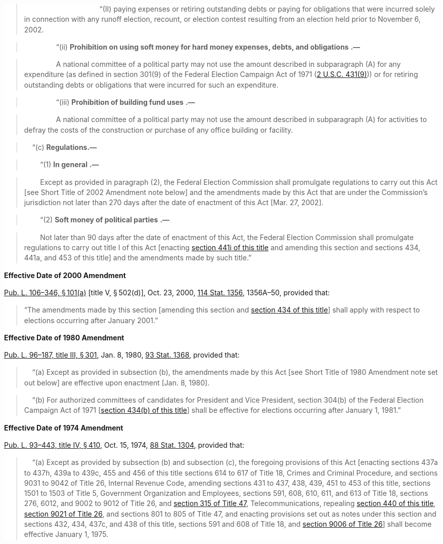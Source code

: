 >                          “(II) paying expenses or retiring outstanding debts or paying for obligations that were incurred solely in connection with any runoff election, recount, or election contest resulting from an election held prior to November 6, 2002.

>                 “(ii)  __Prohibition on using soft money for hard money expenses, debts, and obligations__  __.—__ 

>                 A national committee of a political party may not use the amount described in subparagraph (A) for any expenditure (as defined in section 301(9) of the Federal Election Campaign Act of 1971 ([2 U.S.C. 431(9)][/us/usc/t2/s431/9])) or for retiring outstanding debts or obligations that were incurred for such an expenditure.

>                 “(iii)  __Prohibition of building fund uses__  __.—__ 

>                 A national committee of a political party may not use the amount described in subparagraph (A) for activities to defray the costs of the construction or purchase of any office building or facility.

>     “(c) __Regulations.—__ 

>         “(1)  __In general__  __.—__ 

>         Except as provided in paragraph (2), the Federal Election Commission shall promulgate regulations to carry out this Act \[see Short Title of 2002 Amendment note below\] and the amendments made by this Act that are under the Commission’s jurisdiction not later than 270 days after the date of enactment of this Act \[Mar. 27, 2002\].

>         “(2)  __Soft money of political parties__  __.—__ 

>         Not later than 90 days after the date of enactment of this Act, the Federal Election Commission shall promulgate regulations to carry out title I of this Act \[enacting [section 441i of this title][/us/usc/t2/s441i] and amending this section and sections 434, 441a, and 453 of this title\] and the amendments made by such title.”

 __Effective Date of 2000 Amendment__ 

[Pub. L. 106–346, § 101(a)][/us/pl/106/346/s101/a] \[title V, § 502(d)\], Oct. 23, 2000, [114 Stat. 1356][/us/stat/114/1356], 1356A–50, provided that: 

> “The amendments made by this section \[amending this section and [section 434 of this title][/us/usc/t2/s434]\] shall apply with respect to elections occurring after January 2001.”

 __Effective Date of 1980 Amendment__ 

[Pub. L. 96–187, title III, § 301][/us/pl/96/187/s301], Jan. 8, 1980, [93 Stat. 1368][/us/stat/93/1368], provided that:

>     “(a) Except as provided in subsection (b), the amendments made by this Act \[see Short Title of 1980 Amendment note set out below\] are effective upon enactment \[Jan. 8, 1980\].

>     “(b) For authorized committees of candidates for President and Vice President, section 304(b) of the Federal Election Campaign Act of 1971 \[[section 434(b) of this title][/us/usc/t2/s434/b]\] shall be effective for elections occurring after January 1, 1981.”

 __Effective Date of 1974 Amendment__ 

[Pub. L. 93–443, title IV, § 410][/us/pl/93/443/s410], Oct. 15, 1974, [88 Stat. 1304][/us/stat/88/1304], provided that:

>     “(a) Except as provided by subsection (b) and subsection (c), the foregoing provisions of this Act \[enacting sections 437a to 437h, 439a to 439c, 455 and 456 of this title sections 614 to 617 of Title 18, Crimes and Criminal Procedure, and sections 9031 to 9042 of Title 26, Internal Revenue Code, amending sections 431 to 437, 438, 439, 451 to 453 of this title, sections 1501 to 1503 of Title 5, Government Organization and Employees, sections 591, 608, 610, 611, and 613 of Title 18, sections 276, 6012, and 9002 to 9012 of Title 26, and [section 315 of Title 47][/us/usc/t47/s315], Telecommunications, repealing [section 440 of this title][/us/usc/t2/s440], [section 9021 of Title 26][/us/usc/t26/s9021], and sections 801 to 805 of Title 47, and enacting provisions set out as notes under this section and sections 432, 434, 437c, and 438 of this title, sections 591 and 608 of Title 18, and [section 9006 of Title 26][/us/usc/t26/s9006]\] shall become effective January 1, 1975.


[/us/usc/t2/s441b/b]: https://publicdocs.github.io/go/links?ns=uslm&ref=%2Fus%2Fusc%2Ft2%2Fs441b%2Fb
[/us/usc/t2/s432/e/1]: https://publicdocs.github.io/go/links?ns=uslm&ref=%2Fus%2Fusc%2Ft2%2Fs432%2Fe%2F1
[/us/usc/t2/s432/e/1]: https://publicdocs.github.io/go/links?ns=uslm&ref=%2Fus%2Fusc%2Ft2%2Fs432%2Fe%2F1
[/us/usc/t2/s441b/b]: https://publicdocs.github.io/go/links?ns=uslm&ref=%2Fus%2Fusc%2Ft2%2Fs441b%2Fb
[/us/usc/t2/s434/b]: https://publicdocs.github.io/go/links?ns=uslm&ref=%2Fus%2Fusc%2Ft2%2Fs434%2Fb
[/us/usc/t2/s441i]: https://publicdocs.github.io/go/links?ns=uslm&ref=%2Fus%2Fusc%2Ft2%2Fs441i
[/us/usc/t2/s434/a/4/A/i]: https://publicdocs.github.io/go/links?ns=uslm&ref=%2Fus%2Fusc%2Ft2%2Fs434%2Fa%2F4%2FA%2Fi
[/us/usc/t2/s434/a/4/A/ii]: https://publicdocs.github.io/go/links?ns=uslm&ref=%2Fus%2Fusc%2Ft2%2Fs434%2Fa%2F4%2FA%2Fii
[/us/usc/t2/s441b/b]: https://publicdocs.github.io/go/links?ns=uslm&ref=%2Fus%2Fusc%2Ft2%2Fs441b%2Fb
[/us/usc/t2/s441a/b]: https://publicdocs.github.io/go/links?ns=uslm&ref=%2Fus%2Fusc%2Ft2%2Fs441a%2Fb
[/us/usc/t2/s434/b]: https://publicdocs.github.io/go/links?ns=uslm&ref=%2Fus%2Fusc%2Ft2%2Fs434%2Fb
[/us/usc/t2/s434/b]: https://publicdocs.github.io/go/links?ns=uslm&ref=%2Fus%2Fusc%2Ft2%2Fs434%2Fb
[/us/pl/92/225/s301]: https://publicdocs.github.io/go/links?ns=uslm&ref=%2Fus%2Fpl%2F92%2F225%2Fs301
[/us/stat/86/11]: https://publicdocs.github.io/go/links?ns=uslm&ref=%2Fus%2Fstat%2F86%2F11
[/us/pl/93/443]: https://publicdocs.github.io/go/links?ns=uslm&ref=%2Fus%2Fpl%2F93%2F443
[/us/stat/88/1272]: https://publicdocs.github.io/go/links?ns=uslm&ref=%2Fus%2Fstat%2F88%2F1272
[/us/pl/94/283]: https://publicdocs.github.io/go/links?ns=uslm&ref=%2Fus%2Fpl%2F94%2F283
[/us/stat/90/478]: https://publicdocs.github.io/go/links?ns=uslm&ref=%2Fus%2Fstat%2F90%2F478
[/us/pl/96/187/s101]: https://publicdocs.github.io/go/links?ns=uslm&ref=%2Fus%2Fpl%2F96%2F187%2Fs101
[/us/stat/93/1339]: https://publicdocs.github.io/go/links?ns=uslm&ref=%2Fus%2Fstat%2F93%2F1339
[/us/pl/99/514/s2]: https://publicdocs.github.io/go/links?ns=uslm&ref=%2Fus%2Fpl%2F99%2F514%2Fs2
[/us/stat/100/2095]: https://publicdocs.github.io/go/links?ns=uslm&ref=%2Fus%2Fstat%2F100%2F2095
[/us/pl/106/346/s101/a]: https://publicdocs.github.io/go/links?ns=uslm&ref=%2Fus%2Fpl%2F106%2F346%2Fs101%2Fa
[/us/stat/114/1356]: https://publicdocs.github.io/go/links?ns=uslm&ref=%2Fus%2Fstat%2F114%2F1356
[/us/pl/107/155]: https://publicdocs.github.io/go/links?ns=uslm&ref=%2Fus%2Fpl%2F107%2F155
[/us/stat/116/85]: https://publicdocs.github.io/go/links?ns=uslm&ref=%2Fus%2Fstat%2F116%2F85
[/us/pl/92/225]: https://publicdocs.github.io/go/links?ns=uslm&ref=%2Fus%2Fpl%2F92%2F225
[/us/stat/86/3]: https://publicdocs.github.io/go/links?ns=uslm&ref=%2Fus%2Fstat%2F86%2F3
[/us/pl/107/155/s103/b/1]: https://publicdocs.github.io/go/links?ns=uslm&ref=%2Fus%2Fpl%2F107%2F155%2Fs103%2Fb%2F1
[/us/pl/107/155/s211]: https://publicdocs.github.io/go/links?ns=uslm&ref=%2Fus%2Fpl%2F107%2F155%2Fs211
[/us/pl/107/155/s101/b]: https://publicdocs.github.io/go/links?ns=uslm&ref=%2Fus%2Fpl%2F107%2F155%2Fs101%2Fb
[/us/pl/107/155/s304/c]: https://publicdocs.github.io/go/links?ns=uslm&ref=%2Fus%2Fpl%2F107%2F155%2Fs304%2Fc
[/us/pl/106/346]: https://publicdocs.github.io/go/links?ns=uslm&ref=%2Fus%2Fpl%2F106%2F346
[/us/pl/99/514]: https://publicdocs.github.io/go/links?ns=uslm&ref=%2Fus%2Fpl%2F99%2F514
[/us/pl/96/187]: https://publicdocs.github.io/go/links?ns=uslm&ref=%2Fus%2Fpl%2F96%2F187
[/us/pl/94/283/s102/a]: https://publicdocs.github.io/go/links?ns=uslm&ref=%2Fus%2Fpl%2F94%2F283%2Fs102%2Fa
[/us/pl/94/283/s102/b]: https://publicdocs.github.io/go/links?ns=uslm&ref=%2Fus%2Fpl%2F94%2F283%2Fs102%2Fb
[/us/pl/94/283/s102/c]: https://publicdocs.github.io/go/links?ns=uslm&ref=%2Fus%2Fpl%2F94%2F283%2Fs102%2Fc
[/us/pl/94/283]: https://publicdocs.github.io/go/links?ns=uslm&ref=%2Fus%2Fpl%2F94%2F283
[/us/usc/t2/s441b/b]: https://publicdocs.github.io/go/links?ns=uslm&ref=%2Fus%2Fusc%2Ft2%2Fs441b%2Fb
[/us/usc/t18/s610]: https://publicdocs.github.io/go/links?ns=uslm&ref=%2Fus%2Fusc%2Ft18%2Fs610
[/us/pl/94/283]: https://publicdocs.github.io/go/links?ns=uslm&ref=%2Fus%2Fpl%2F94%2F283
[/us/usc/t2/s441b/b]: https://publicdocs.github.io/go/links?ns=uslm&ref=%2Fus%2Fusc%2Ft2%2Fs441b%2Fb
[/us/usc/t18/s610]: https://publicdocs.github.io/go/links?ns=uslm&ref=%2Fus%2Fusc%2Ft18%2Fs610
[/us/pl/94/283/s115/h]: https://publicdocs.github.io/go/links?ns=uslm&ref=%2Fus%2Fpl%2F94%2F283%2Fs115%2Fh
[/us/usc/t2/s432/f/1]: https://publicdocs.github.io/go/links?ns=uslm&ref=%2Fus%2Fusc%2Ft2%2Fs432%2Ff%2F1
[/us/pl/94/283/s102/g/3]: https://publicdocs.github.io/go/links?ns=uslm&ref=%2Fus%2Fpl%2F94%2F283%2Fs102%2Fg%2F3
[/us/pl/93/443/s201/a]: https://publicdocs.github.io/go/links?ns=uslm&ref=%2Fus%2Fpl%2F93%2F443%2Fs201%2Fa
[/us/pl/93/443/s201/a/2]: https://publicdocs.github.io/go/links?ns=uslm&ref=%2Fus%2Fpl%2F93%2F443%2Fs201%2Fa%2F2
[/us/pl/93/443/s201/a/3]: https://publicdocs.github.io/go/links?ns=uslm&ref=%2Fus%2Fpl%2F93%2F443%2Fs201%2Fa%2F3
[/us/pl/93/443/s201/a/4]: https://publicdocs.github.io/go/links?ns=uslm&ref=%2Fus%2Fpl%2F93%2F443%2Fs201%2Fa%2F4
[/us/pl/93/443/s201/a/5]: https://publicdocs.github.io/go/links?ns=uslm&ref=%2Fus%2Fpl%2F93%2F443%2Fs201%2Fa%2F5
[/us/pl/93/443/s208/c/1]: https://publicdocs.github.io/go/links?ns=uslm&ref=%2Fus%2Fpl%2F93%2F443%2Fs208%2Fc%2F1
[/us/pl/93/443/s201/a/6]: https://publicdocs.github.io/go/links?ns=uslm&ref=%2Fus%2Fpl%2F93%2F443%2Fs201%2Fa%2F6
[/us/pl/107/155/s402]: https://publicdocs.github.io/go/links?ns=uslm&ref=%2Fus%2Fpl%2F107%2F155%2Fs402
[/us/stat/116/112]: https://publicdocs.github.io/go/links?ns=uslm&ref=%2Fus%2Fstat%2F116%2F112
[/us/usc/t2/s441a]: https://publicdocs.github.io/go/links?ns=uslm&ref=%2Fus%2Fusc%2Ft2%2Fs441a
[/us/usc/t2/s441a]: https://publicdocs.github.io/go/links?ns=uslm&ref=%2Fus%2Fusc%2Ft2%2Fs441a
[/us/usc/t2/s441a]: https://publicdocs.github.io/go/links?ns=uslm&ref=%2Fus%2Fusc%2Ft2%2Fs441a
[/us/usc/t2/s441i/b]: https://publicdocs.github.io/go/links?ns=uslm&ref=%2Fus%2Fusc%2Ft2%2Fs441i%2Fb
[/us/usc/t2/s434]: https://publicdocs.github.io/go/links?ns=uslm&ref=%2Fus%2Fusc%2Ft2%2Fs434
[/us/usc/t2/s441a/j]: https://publicdocs.github.io/go/links?ns=uslm&ref=%2Fus%2Fusc%2Ft2%2Fs441a%2Fj
[/us/usc/t47/s315]: https://publicdocs.github.io/go/links?ns=uslm&ref=%2Fus%2Fusc%2Ft47%2Fs315
[/us/usc/t47/s315]: https://publicdocs.github.io/go/links?ns=uslm&ref=%2Fus%2Fusc%2Ft47%2Fs315
[/us/usc/t47/s315]: https://publicdocs.github.io/go/links?ns=uslm&ref=%2Fus%2Fusc%2Ft47%2Fs315
[/us/usc/t2/s441d]: https://publicdocs.github.io/go/links?ns=uslm&ref=%2Fus%2Fusc%2Ft2%2Fs441d
[/us/usc/t2/s441a]: https://publicdocs.github.io/go/links?ns=uslm&ref=%2Fus%2Fusc%2Ft2%2Fs441a
[/us/usc/t2/s441k]: https://publicdocs.github.io/go/links?ns=uslm&ref=%2Fus%2Fusc%2Ft2%2Fs441k
[/us/usc/t2/s441a–1]: https://publicdocs.github.io/go/links?ns=uslm&ref=%2Fus%2Fusc%2Ft2%2Fs441a%E2%80%931
[/us/usc/t2/s441a]: https://publicdocs.github.io/go/links?ns=uslm&ref=%2Fus%2Fusc%2Ft2%2Fs441a
[/us/usc/t2/s438a]: https://publicdocs.github.io/go/links?ns=uslm&ref=%2Fus%2Fusc%2Ft2%2Fs438a
[/us/usc/t2/s434]: https://publicdocs.github.io/go/links?ns=uslm&ref=%2Fus%2Fusc%2Ft2%2Fs434
[/us/usc/t47/s315]: https://publicdocs.github.io/go/links?ns=uslm&ref=%2Fus%2Fusc%2Ft47%2Fs315
[/us/usc/t2/s441i]: https://publicdocs.github.io/go/links?ns=uslm&ref=%2Fus%2Fusc%2Ft2%2Fs441i
[/us/usc/t2/s441i/a]: https://publicdocs.github.io/go/links?ns=uslm&ref=%2Fus%2Fusc%2Ft2%2Fs441i%2Fa
[/us/usc/t2/s431/9]: https://publicdocs.github.io/go/links?ns=uslm&ref=%2Fus%2Fusc%2Ft2%2Fs431%2F9
[/us/usc/t2/s441i]: https://publicdocs.github.io/go/links?ns=uslm&ref=%2Fus%2Fusc%2Ft2%2Fs441i
[/us/pl/106/346/s101/a]: https://publicdocs.github.io/go/links?ns=uslm&ref=%2Fus%2Fpl%2F106%2F346%2Fs101%2Fa
[/us/stat/114/1356]: https://publicdocs.github.io/go/links?ns=uslm&ref=%2Fus%2Fstat%2F114%2F1356
[/us/usc/t2/s434]: https://publicdocs.github.io/go/links?ns=uslm&ref=%2Fus%2Fusc%2Ft2%2Fs434
[/us/pl/96/187/s301]: https://publicdocs.github.io/go/links?ns=uslm&ref=%2Fus%2Fpl%2F96%2F187%2Fs301
[/us/stat/93/1368]: https://publicdocs.github.io/go/links?ns=uslm&ref=%2Fus%2Fstat%2F93%2F1368
[/us/usc/t2/s434/b]: https://publicdocs.github.io/go/links?ns=uslm&ref=%2Fus%2Fusc%2Ft2%2Fs434%2Fb
[/us/pl/93/443/s410]: https://publicdocs.github.io/go/links?ns=uslm&ref=%2Fus%2Fpl%2F93%2F443%2Fs410
[/us/stat/88/1304]: https://publicdocs.github.io/go/links?ns=uslm&ref=%2Fus%2Fstat%2F88%2F1304
[/us/usc/t47/s315]: https://publicdocs.github.io/go/links?ns=uslm&ref=%2Fus%2Fusc%2Ft47%2Fs315
[/us/usc/t2/s440]: https://publicdocs.github.io/go/links?ns=uslm&ref=%2Fus%2Fusc%2Ft2%2Fs440
[/us/usc/t26/s9021]: https://publicdocs.github.io/go/links?ns=uslm&ref=%2Fus%2Fusc%2Ft26%2Fs9021
[/us/usc/t26/s9006]: https://publicdocs.github.io/go/links?ns=uslm&ref=%2Fus%2Fusc%2Ft26%2Fs9006
[/us/usc/t18/s591]: https://publicdocs.github.io/go/links?ns=uslm&ref=%2Fus%2Fusc%2Ft18%2Fs591
[/us/usc/t2/s453]: https://publicdocs.github.io/go/links?ns=uslm&ref=%2Fus%2Fusc%2Ft2%2Fs453
[/us/usc/t26/s9021]: https://publicdocs.github.io/go/links?ns=uslm&ref=%2Fus%2Fusc%2Ft26%2Fs9021
[/us/usc/t26/s6012]: https://publicdocs.github.io/go/links?ns=uslm&ref=%2Fus%2Fusc%2Ft26%2Fs6012
[/us/pl/92/225/s406]: https://publicdocs.github.io/go/links?ns=uslm&ref=%2Fus%2Fpl%2F92%2F225%2Fs406
[/us/stat/86/20]: https://publicdocs.github.io/go/links?ns=uslm&ref=%2Fus%2Fstat%2F86%2F20
[/us/pl/93/443/s302]: https://publicdocs.github.io/go/links?ns=uslm&ref=%2Fus%2Fpl%2F93%2F443%2Fs302
[/us/stat/88/1289]: https://publicdocs.github.io/go/links?ns=uslm&ref=%2Fus%2Fstat%2F88%2F1289
[/us/usc/t2/s451]: https://publicdocs.github.io/go/links?ns=uslm&ref=%2Fus%2Fusc%2Ft2%2Fs451
[/us/pl/107/155/s1/a]: https://publicdocs.github.io/go/links?ns=uslm&ref=%2Fus%2Fpl%2F107%2F155%2Fs1%2Fa
[/us/stat/116/81]: https://publicdocs.github.io/go/links?ns=uslm&ref=%2Fus%2Fstat%2F116%2F81
[/us/usc/t36/s510]: https://publicdocs.github.io/go/links?ns=uslm&ref=%2Fus%2Fusc%2Ft36%2Fs510
[/us/usc/t18/s607]: https://publicdocs.github.io/go/links?ns=uslm&ref=%2Fus%2Fusc%2Ft18%2Fs607
[/us/usc/t47/s315]: https://publicdocs.github.io/go/links?ns=uslm&ref=%2Fus%2Fusc%2Ft47%2Fs315
[/us/usc/t36/s510]: https://publicdocs.github.io/go/links?ns=uslm&ref=%2Fus%2Fusc%2Ft36%2Fs510
[/us/usc/t36/s511]: https://publicdocs.github.io/go/links?ns=uslm&ref=%2Fus%2Fusc%2Ft36%2Fs511
[/us/usc/t2/s439a]: https://publicdocs.github.io/go/links?ns=uslm&ref=%2Fus%2Fusc%2Ft2%2Fs439a
[/us/usc/t47/s315]: https://publicdocs.github.io/go/links?ns=uslm&ref=%2Fus%2Fusc%2Ft47%2Fs315
[/us/usc/t28/s994]: https://publicdocs.github.io/go/links?ns=uslm&ref=%2Fus%2Fusc%2Ft28%2Fs994
[/us/pl/96/187]: https://publicdocs.github.io/go/links?ns=uslm&ref=%2Fus%2Fpl%2F96%2F187
[/us/stat/93/1339]: https://publicdocs.github.io/go/links?ns=uslm&ref=%2Fus%2Fstat%2F93%2F1339
[/us/usc/t5/s3132]: https://publicdocs.github.io/go/links?ns=uslm&ref=%2Fus%2Fusc%2Ft5%2Fs3132
[/us/usc/t22/s901a]: https://publicdocs.github.io/go/links?ns=uslm&ref=%2Fus%2Fusc%2Ft22%2Fs901a
[/us/usc/t26/s9008]: https://publicdocs.github.io/go/links?ns=uslm&ref=%2Fus%2Fusc%2Ft26%2Fs9008
[/us/usc/t42/s5043]: https://publicdocs.github.io/go/links?ns=uslm&ref=%2Fus%2Fusc%2Ft42%2Fs5043
[/us/usc/t18/s591]: https://publicdocs.github.io/go/links?ns=uslm&ref=%2Fus%2Fusc%2Ft18%2Fs591
[/us/pl/94/283/s1]: https://publicdocs.github.io/go/links?ns=uslm&ref=%2Fus%2Fpl%2F94%2F283%2Fs1
[/us/stat/90/475]: https://publicdocs.github.io/go/links?ns=uslm&ref=%2Fus%2Fstat%2F90%2F475
[/us/usc/t18/s591]: https://publicdocs.github.io/go/links?ns=uslm&ref=%2Fus%2Fusc%2Ft18%2Fs591
[/us/pl/93/443]: https://publicdocs.github.io/go/links?ns=uslm&ref=%2Fus%2Fpl%2F93%2F443
[/us/stat/88/1263]: https://publicdocs.github.io/go/links?ns=uslm&ref=%2Fus%2Fstat%2F88%2F1263
[/us/usc/t47/s315]: https://publicdocs.github.io/go/links?ns=uslm&ref=%2Fus%2Fusc%2Ft47%2Fs315
[/us/usc/t2/s440]: https://publicdocs.github.io/go/links?ns=uslm&ref=%2Fus%2Fusc%2Ft2%2Fs440
[/us/usc/t26/s9021]: https://publicdocs.github.io/go/links?ns=uslm&ref=%2Fus%2Fusc%2Ft26%2Fs9021
[/us/usc/t26/s9006]: https://publicdocs.github.io/go/links?ns=uslm&ref=%2Fus%2Fusc%2Ft26%2Fs9006
[/us/pl/92/225]: https://publicdocs.github.io/go/links?ns=uslm&ref=%2Fus%2Fpl%2F92%2F225
[/us/stat/86/3]: https://publicdocs.github.io/go/links?ns=uslm&ref=%2Fus%2Fstat%2F86%2F3
[/us/usc/t18/s609]: https://publicdocs.github.io/go/links?ns=uslm&ref=%2Fus%2Fusc%2Ft18%2Fs609
[/us/usc/t47/s801]: https://publicdocs.github.io/go/links?ns=uslm&ref=%2Fus%2Fusc%2Ft47%2Fs801
[/us/pl/101/73]: https://publicdocs.github.io/go/links?ns=uslm&ref=%2Fus%2Fpl%2F101%2F73
[/us/stat/103/354-363]: https://publicdocs.github.io/go/links?ns=uslm&ref=%2Fus%2Fstat%2F103%2F354-363
[/us/usc/t12/s1437]: https://publicdocs.github.io/go/links?ns=uslm&ref=%2Fus%2Fusc%2Ft12%2Fs1437
[/us/pl/96/187/s303]: https://publicdocs.github.io/go/links?ns=uslm&ref=%2Fus%2Fpl%2F96%2F187%2Fs303
[/us/stat/93/1368]: https://publicdocs.github.io/go/links?ns=uslm&ref=%2Fus%2Fstat%2F93%2F1368
[/us/usc/t2/s438/d]: https://publicdocs.github.io/go/links?ns=uslm&ref=%2Fus%2Fusc%2Ft2%2Fs438%2Fd
[/us/pl/107/155/s310]: https://publicdocs.github.io/go/links?ns=uslm&ref=%2Fus%2Fpl%2F107%2F155%2Fs310
[/us/stat/116/104]: https://publicdocs.github.io/go/links?ns=uslm&ref=%2Fus%2Fstat%2F116%2F104
[/us/pl/96/187/s302]: https://publicdocs.github.io/go/links?ns=uslm&ref=%2Fus%2Fpl%2F96%2F187%2Fs302
[/us/stat/93/1368]: https://publicdocs.github.io/go/links?ns=uslm&ref=%2Fus%2Fstat%2F93%2F1368
[/us/pl/100/418/s5115/c]: https://publicdocs.github.io/go/links?ns=uslm&ref=%2Fus%2Fpl%2F100%2F418%2Fs5115%2Fc
[/us/stat/102/1433]: https://publicdocs.github.io/go/links?ns=uslm&ref=%2Fus%2Fstat%2F102%2F1433